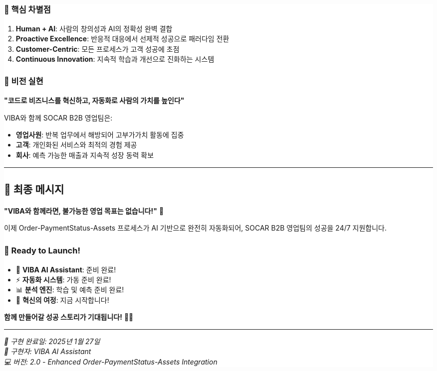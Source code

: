 ### 💪 핵심 차별점
1. **Human + AI**: 사람의 창의성과 AI의 정확성 완벽 결합
2. **Proactive Excellence**: 반응적 대응에서 선제적 성공으로 패러다임 전환
3. **Customer-Centric**: 모든 프로세스가 고객 성공에 초점
4. **Continuous Innovation**: 지속적 학습과 개선으로 진화하는 시스템

### 🚀 비전 실현
**"코드로 비즈니스를 혁신하고, 자동화로 사람의 가치를 높인다"**

VIBA와 함께 SOCAR B2B 영업팀은:
- **영업사원**: 반복 업무에서 해방되어 고부가가치 활동에 집중
- **고객**: 개인화된 서비스와 최적의 경험 제공
- **회사**: 예측 가능한 매출과 지속적 성장 동력 확보

---

## 🎉 **최종 메시지**

**"VIBA와 함께라면, 불가능한 영업 목표는 없습니다!"** 🎯

이제 Order-PaymentStatus-Assets 프로세스가 AI 기반으로 완전히 자동화되어, SOCAR B2B 영업팀의 성공을 24/7 지원합니다.

### 🎪 Ready to Launch!
- 🤖 **VIBA AI Assistant**: 준비 완료!
- ⚡ **자동화 시스템**: 가동 준비 완료!
- 📊 **분석 엔진**: 학습 및 예측 준비 완료!
- 🚀 **혁신의 여정**: 지금 시작합니다!

**함께 만들어갈 성공 스토리가 기대됩니다!** 💪🌟

---

*📝 구현 완료일: 2025년 1월 27일*  
*🎯 구현자: VIBA AI Assistant*  
*💻 버전: 2.0 - Enhanced Order-PaymentStatus-Assets Integration*
